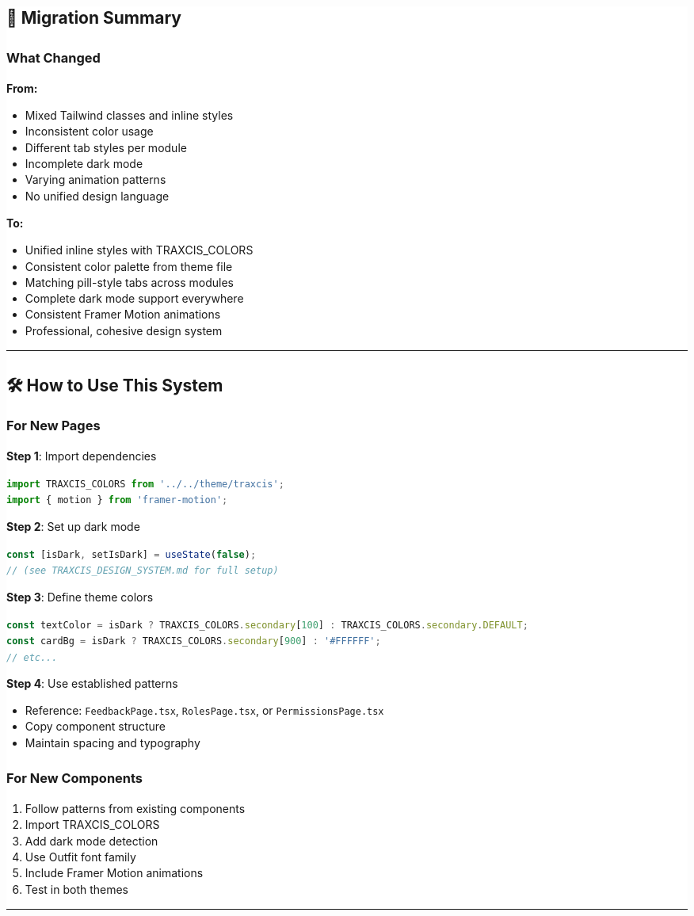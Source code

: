 
## 🔄 Migration Summary

### What Changed

**From:**
- Mixed Tailwind classes and inline styles
- Inconsistent color usage
- Different tab styles per module
- Incomplete dark mode
- Varying animation patterns
- No unified design language

**To:**
- Unified inline styles with TRAXCIS_COLORS
- Consistent color palette from theme file
- Matching pill-style tabs across modules
- Complete dark mode support everywhere
- Consistent Framer Motion animations
- Professional, cohesive design system

---

## 🛠️ How to Use This System

### For New Pages

**Step 1**: Import dependencies
```typescript
import TRAXCIS_COLORS from '../../theme/traxcis';
import { motion } from 'framer-motion';
```

**Step 2**: Set up dark mode
```typescript
const [isDark, setIsDark] = useState(false);
// (see TRAXCIS_DESIGN_SYSTEM.md for full setup)
```

**Step 3**: Define theme colors
```typescript
const textColor = isDark ? TRAXCIS_COLORS.secondary[100] : TRAXCIS_COLORS.secondary.DEFAULT;
const cardBg = isDark ? TRAXCIS_COLORS.secondary[900] : '#FFFFFF';
// etc...
```

**Step 4**: Use established patterns
- Reference: `FeedbackPage.tsx`, `RolesPage.tsx`, or `PermissionsPage.tsx`
- Copy component structure
- Maintain spacing and typography

### For New Components

1. Follow patterns from existing components
2. Import TRAXCIS_COLORS
3. Add dark mode detection
4. Use Outfit font family
5. Include Framer Motion animations
6. Test in both themes

---